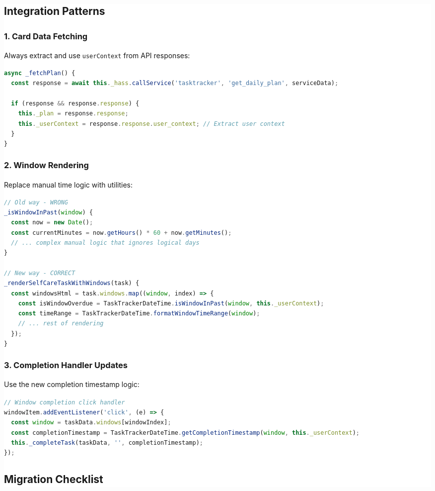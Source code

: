 ## Integration Patterns

### 1. Card Data Fetching

Always extract and use `userContext` from API responses:
```javascript
async _fetchPlan() {
  const response = await this._hass.callService('tasktracker', 'get_daily_plan', serviceData);

  if (response && response.response) {
    this._plan = response.response;
    this._userContext = response.response.user_context; // Extract user context
  }
}
```

### 2. Window Rendering

Replace manual time logic with utilities:
```javascript
// Old way - WRONG
_isWindowInPast(window) {
  const now = new Date();
  const currentMinutes = now.getHours() * 60 + now.getMinutes();
  // ... complex manual logic that ignores logical days
}

// New way - CORRECT
_renderSelfCareTaskWithWindows(task) {
  const windowsHtml = task.windows.map((window, index) => {
    const isWindowOverdue = TaskTrackerDateTime.isWindowInPast(window, this._userContext);
    const timeRange = TaskTrackerDateTime.formatWindowTimeRange(window);
    // ... rest of rendering
  });
}
```

### 3. Completion Handler Updates

Use the new completion timestamp logic:
```javascript
// Window completion click handler
windowItem.addEventListener('click', (e) => {
  const window = taskData.windows[windowIndex];
  const completionTimestamp = TaskTrackerDateTime.getCompletionTimestamp(window, this._userContext);
  this._completeTask(taskData, '', completionTimestamp);
});
```

## Migration Checklist
